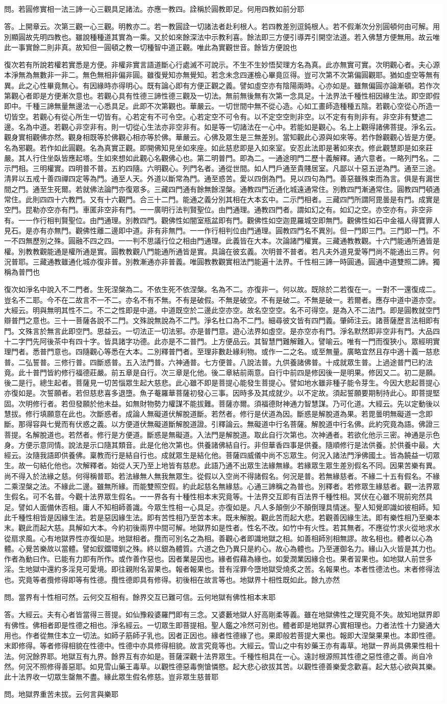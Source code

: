問。若圓修實相一法三諦一心三觀具足諸法。亦應一教四。詮稱於圓教即足。何用四教如前分耶

答。上開章云。次第三觀一心三觀。明教亦二。若一教圓詮一切諸法者赴利根人。若四教差別逗鈍根人。若不假漸次分別圓頓何由可解。用別顯圓故先明四教也。雖說種種道其實為一乘。又於如來餘深法中示教利喜。餘法即三方便引導弄引開空法道。若入佛慧方便無用。故云唯此一事實餘二則非真。故知但一圓頓之教一切種智中道正觀。唯此為實觀世音。餘皆方便說也

復次若有所說若權若實悉是方便。非權非實言語道斷心行處滅不可說示。不生不生妙悟契理方名為真。此亦無實可實。次明觀心者。夫心源本淨無為無數非一非二。無色無相非偏非圓。雖復覺知亦無覺知。若念未念四運檢心畢竟叵得。豈可次第不次第偏圓觀耶。猶如虛空等無有異。此之心性畢竟無心。有因緣時亦得明心。既有論心即有方便正觀之義。譬如虛空亦有陰陽兩時。心亦如是。雖無偏圓亦論漸頓。若作次第觀心者即是方便漸次意也。若觀心具有性德三諦性德三觀及一切法。無前無後無有次第一念具足。十法界法千種性相因緣生法。即空即假即中。千種三諦無量無邊法一心悉具足。此即不次第觀也。華嚴云。一切世間中無不從心造。心如工畫師造種種五陰。若觀心空從心所造一切皆空。若觀心有從心所生一切皆有。心若定有不可令空。心若定空不可令有。以不定空空則非空。以不定有有則非有。非空非有雙遮二邊。名為中道。若觀心非空非有。則一切從心生法亦非空非有。如是等一切諸法在一心中。若能如是觀心。名上上觀得諸佛菩提。淨名云。觀身實相觀佛亦然。觀身相既等於佛觀心相亦等於佛。華嚴云。心佛及眾生是三無差別。當知觀此心源與如來等。若作餘觀觀心皆是方便。名為邪觀。若作如此圓觀。名為真實正觀。即開佛知見坐如來座。如此慈悲即是入如來室。安忍此法即是著如來衣。修此觀慧即是如來莊嚴。其人行住坐臥皆應起塔。生如來想如此觀心名觀佛心也。第二明普門。即為二。一通途明門二歷十義解釋。通六意者。一略列門名。二示門相。三明權實。四明普不普。五約四隨。六明觀心。列門名者。通從世間。如人門戶通至貴賤居室。凡鄙以十惡五逆為門。通至三途。清昇以五戒十善四禪四定等為門。通至人天。外道以斷常為門。通至惑苦。愛以四倒為門。見以四句為門。善惡雖殊束而為言。俱是有漏世間之門。通至生死爾。若就佛法論門亦復眾多。三藏四門通有餘無餘涅槃。通教四門近通化城遠通常住。別教四門漸通常住。圓教四門頓通常住。此則四四十六教門。又有十六觀門。合三十二門。能通之義分別其相在大本玄中。二示門相者。三藏四門所謂阿毘曇是有門。成實是空門。昆勒亦空亦有門。車匿非空非有門。一一廣明行法判賢聖位。由門通理。通教四門者。謂如幻之有。如幻之空。亦空亦有。非空非有。一一作行相判賢聖位。由門通理。別教四門。觀佛性如闇室瓶盆即有門。觀佛性如空迦毘羅城空即無門。觀佛性如石中金福人得寶罪人見石。是亦有亦無門。觀佛性離二邊即中道。非有非無門。一一作行相判位由門通理。圓教四門名不異別。但一門即三門。三門即一門。不一不四無歷別之殊。圓融不四之四。一一判不思議行位之相由門通理。此義皆在大本。次論諸門權實。三藏通教教觀。十六門能通所通皆是權。別教教觀能通是權所通是實。圓教教觀八門能通所通皆是實。具論在彼玄義。次明普不普者。若凡夫外道見愛等門尚不能通出三界。何況普耶。三藏通教雖通化城亦復非普。別教漸通亦非普義。唯圓教教觀實相法門能遍十法界。千性相三諦一時圓通。圓通中道雙照二諦。獨稱為普門也

復次如淨名中說入不二門者。生死涅槃為二。不依生死不依涅槃。名為不二。亦復非一。何以故。既除於二若復在一。一對不一還復成二。豈名不二耶。今不在二故言不一不二。亦名不有不無。不有是破假。不無是破空。不有是破二。不無是破一。若爾者。應存中道中道亦空。大經云。明與無明其性不二。不二之性即是中道。中道既空於二邊此空亦空。故名空空空。名不可得空。是為入不二法門。即是圓教就空門辯普門之意也。三十一菩薩各說不二門。文殊說無說為不二門。淨名杜口為不二門。細尋彼文皆有四門義。肇師注云。諸菩薩歷言法相即有門。文殊言於無言此即空門。思益云。一切法正一切法邪。亦是普門意。遊心法界如虛空。是亦空亦有門。淨名默然即非空非有門。大品四十二字門先阿後茶中有四十字。皆具諸字功德。此亦是不二普門。上方便品云。其智慧門難解難入。譬喻云。唯有一門而復狹小。眾經明實理門者。悉普門意也。四隨觀心等悉在大本。二別釋普門者。至理非數赴緣利物。或作一二之名。或至無量。廣略宜然且存中適十義一慈悲普。二弘誓普。三修行普。四斷惑普。五入法門普。六神通普。七方便普。八說法普。九供養諸佛普。十成就眾生普。上過途普門已約法竟。此十普門皆約修行福德莊嚴。前五章是自行。次三章是化他。後二章結前兩意。自行中前四是修因後一是明果。修因又二。初二是願。後二是行。總生起者。菩薩見一切苦惱眾生起大慈悲。此心雖不即是菩提心能發生菩提心。譬如地水雖非種子能令芽生。今因大悲起菩提心亦復如是。次誓願者。若但慈悲喜多退墮。魚子菴羅華菩薩初發心三事。因時多及其成就少。以不定故。須起誓願要期制持此心。即菩提堅固。次明修行者。若但發願於他未益。如無財物勢力權謀不能拔難。菩薩亦爾。須福德財神通力智慧謀。乃可化道。大經云。先以定動後以慧拔。修行填願意在此也。次斷惑者。成論人無礙道伏解脫道斷。若然者。修行是伏道為因。斷惑是解脫道為果。若毘曇明無礙道一念即斷。那得容與七覺而有伏惑之義。以方便道伏無礙道斷解脫道證。引釋論云。無礙道中行名菩薩。解脫道中行名佛。此約究竟為語。佛證三菩提。名解脫道也。若然者。修行是方便道。斷惑是無礙道。入法門是解脫道。取此自行次第也。次神通者。若欲化他示三密。神通是示色身。方便示意同情。說法是示口隨其類音。此是化他次第也。供養諸佛結自行。非但華香四事是供養。隨順修行是法供養。於供養中最。大經云。汝隨我語即供養佛。稟教而行是結自行也。成就眾生是結化他。菩薩四威儀中尚不忘眾生。何況入諸法門淨佛國土。皆為饒益一切眾生。故一句結化他也。次解釋者。始從人天乃至上地皆有慈悲。此語乃通不出眾生法緣無緣。若緣眾生眾生差別假名不同。因果苦樂有異。尚不得入於法緣之慈。何得稱普耶。若法緣無人無我無眾生。從假以入空尚不得諸假名。何況是普。若無緣慈者。不緣二十五有假名。不緣二乘涅槃之法。不緣此二邊。雖無所緣。而能雙照空假。約此起慈名無緣慈。心通三諦稱之為普也。別釋者。若修眾生緣慈者。觀一法界眾生假名。可不名普。今觀十法界眾生假名。一一界各有十種性相本末究竟等。十法界交互即有百法界千種性相。冥伏在心雖不現前宛然具足。譬如人面備休否相。庸人不知相師善識。今眾生性相一心具足。亦復如是。凡人多顛倒少不顛倒理具情迷。聖人知覺即識如彼相師。知此千種性相皆是因緣生法。若是惡因緣生法。即有苦性相乃至苦本末。既未解脫。觀此苦而起大悲。若觀善因緣生法。即有樂性相乃至樂本末。觀此而起大慈。具解如大本。今約初後兩界中間可解。地獄界如是性者。性名不改。如竹中有火性。若其無者。不應從竹求火從地求水從扇求風。心有地獄界性亦復如是。地獄相者。攬而可別名之為相。善觀心者即識地獄之相。如善相師別相無謬。故名相也。體者以心為體。心覺苦樂故以當體。譬如釵鐺環釧之殊。終以銀為體質。六道之色乃異只是約心。故心為體也。乃至運御名力。緣山入火皆是其力也。作者為動曰作。已能有力即有所作。或作善作惡也。因者業是因也。緣者假藉為緣也。如愛潤業因緣合也。果者習果也。如地獄人前世多淫。生地獄中還約多淫見可愛境。即往親附名習果也。報者報果也。昔有淫罪今墮地獄受燒炙之苦。名報果也。本者性德法也。末者修得法也。究竟等者攬修得即等有性德。攬性德即具有修得。初後相在故言等也。地獄界十相性既如此。餘九亦然

問。當界有十性相可然。云何交互相有。餘界交互已難可信。云何地獄有佛性相本末耶

答。大經云。夫有心者皆當得三菩提。如仙豫殺婆羅門即有三念。又婆藪地獄人好高剛柔等義。雖在地獄佛性之理究竟不失。故知地獄界即有佛性。佛相者即是性德之相也。淨名經云。一切眾生即菩提相。聖人鑑之冷然可別也。體者即是地獄界心實相理也。力者法性十力變通大用也。作者從無住本立一切法。如師子筋師子乳也。因者正因也。緣者性德緣了也。果即般若菩提大果也。報即大涅槃果果也。本即性德。末即修得。等者修得相貌在性德中。性德中亦具修得相貌。故言究竟等也。大經云。雪山之中有妙藥王亦有毒草。地獄一界尚具佛果性相十法。何況餘界耶。地獄互有九界。餘界互有亦如是。菩薩深觀十法界眾生。千種性相具在一心。遠討根源照其性德之惡性德之善。尚自冷然。何況不照修得善惡耶。如見雪山藥王毒草。以觀性德惡毒惻愴憐愍。起大悲心欲拔其苦。以觀性德善樂愛念歡喜。起大慈心欲與其樂。此十法界收一切眾生罄無不盡。緣此眾生假名修慈。豈非眾生慈普耶

問。地獄界重苦未拔。云何言與樂耶
